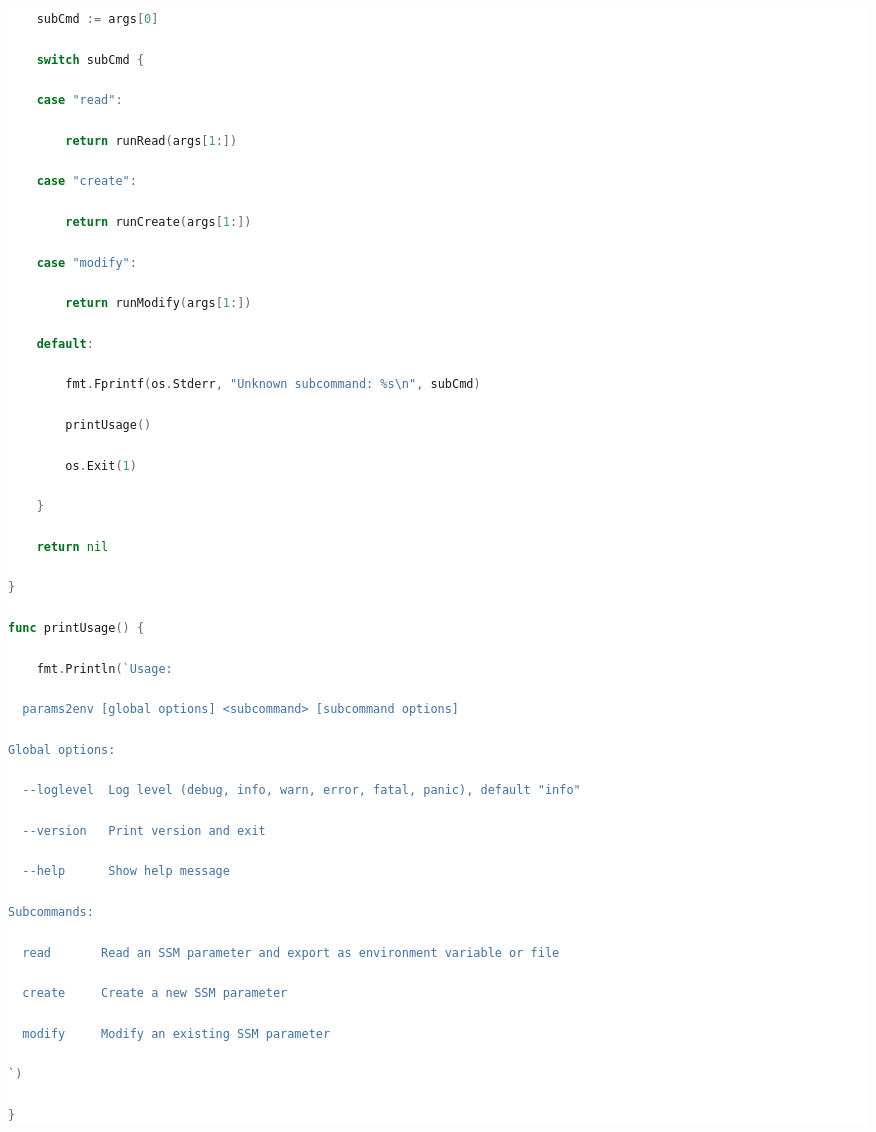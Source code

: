 ```go
    subCmd := args[0]

    switch subCmd {

    case "read":

        return runRead(args[1:])

    case "create":

        return runCreate(args[1:])

    case "modify":

        return runModify(args[1:])

    default:

        fmt.Fprintf(os.Stderr, "Unknown subcommand: %s\n", subCmd)

        printUsage()

        os.Exit(1)

    }

    return nil

}

func printUsage() {

    fmt.Println(`Usage:

  params2env [global options] <subcommand> [subcommand options]

Global options:

  --loglevel  Log level (debug, info, warn, error, fatal, panic), default "info"

  --version   Print version and exit

  --help      Show help message

Subcommands:

  read       Read an SSM parameter and export as environment variable or file

  create     Create a new SSM parameter

  modify     Modify an existing SSM parameter

`)

}

```
